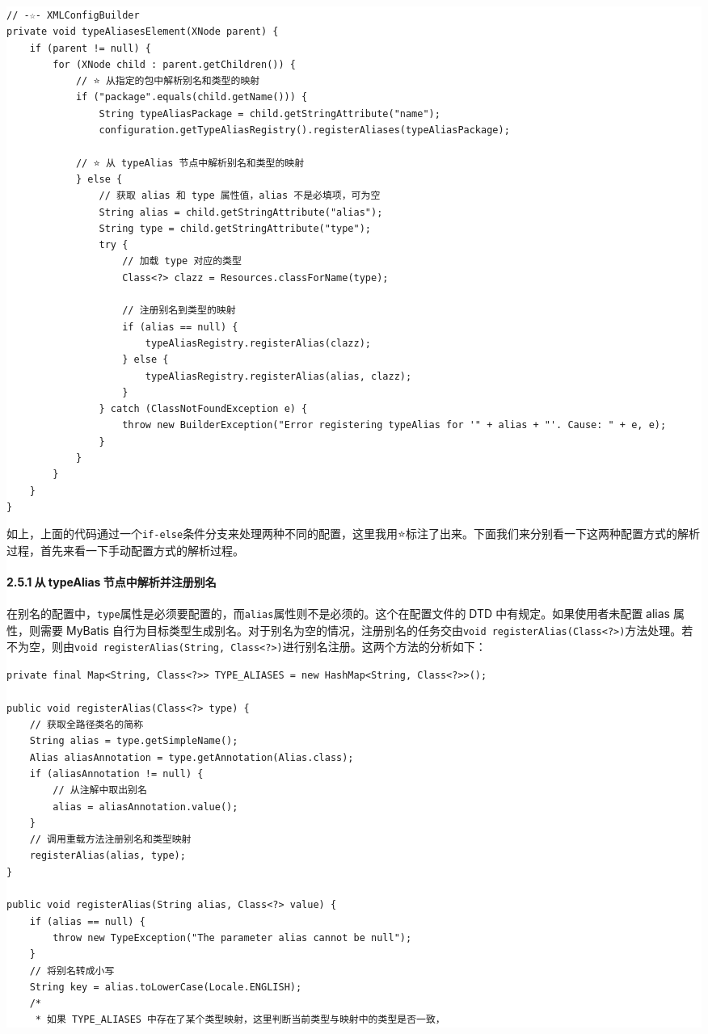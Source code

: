 ```
// -☆- XMLConfigBuilder
private void typeAliasesElement(XNode parent) {
    if (parent != null) {
        for (XNode child : parent.getChildren()) {
        	// ⭐️ 从指定的包中解析别名和类型的映射
            if ("package".equals(child.getName())) {
                String typeAliasPackage = child.getStringAttribute("name");
                configuration.getTypeAliasRegistry().registerAliases(typeAliasPackage);
                
            // ⭐️ 从 typeAlias 节点中解析别名和类型的映射
            } else {
            	// 获取 alias 和 type 属性值，alias 不是必填项，可为空
                String alias = child.getStringAttribute("alias");
                String type = child.getStringAttribute("type");
                try {
                	// 加载 type 对应的类型
                    Class<?> clazz = Resources.classForName(type);

                    // 注册别名到类型的映射
                    if (alias == null) {
                        typeAliasRegistry.registerAlias(clazz);
                    } else {
                        typeAliasRegistry.registerAlias(alias, clazz);
                    }
                } catch (ClassNotFoundException e) {
                    throw new BuilderException("Error registering typeAlias for '" + alias + "'. Cause: " + e, e);
                }
            }
        }
    }
}
```

如上，上面的代码通过一个`if-else`条件分支来处理两种不同的配置，这里我用⭐️标注了出来。下面我们来分别看一下这两种配置方式的解析过程，首先来看一下手动配置方式的解析过程。

####  2.5.1 从 typeAlias 节点中解析并注册别名

在别名的配置中，`type`属性是必须要配置的，而`alias`属性则不是必须的。这个在配置文件的 DTD 中有规定。如果使用者未配置 alias 属性，则需要 MyBatis 自行为目标类型生成别名。对于别名为空的情况，注册别名的任务交由`void registerAlias(Class<?>)`方法处理。若不为空，则由`void registerAlias(String, Class<?>)`进行别名注册。这两个方法的分析如下：

```
private final Map<String, Class<?>> TYPE_ALIASES = new HashMap<String, Class<?>>();

public void registerAlias(Class<?> type) {
    // 获取全路径类名的简称
    String alias = type.getSimpleName();
    Alias aliasAnnotation = type.getAnnotation(Alias.class);
    if (aliasAnnotation != null) {
        // 从注解中取出别名
        alias = aliasAnnotation.value();
    }
    // 调用重载方法注册别名和类型映射
    registerAlias(alias, type);
}

public void registerAlias(String alias, Class<?> value) {
    if (alias == null) {
        throw new TypeException("The parameter alias cannot be null");
    }
    // 将别名转成小写
    String key = alias.toLowerCase(Locale.ENGLISH);
    /*
     * 如果 TYPE_ALIASES 中存在了某个类型映射，这里判断当前类型与映射中的类型是否一致，
```
